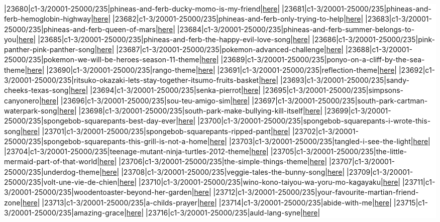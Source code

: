 |23680|c1-3/20001-25000/235|phineas-and-ferb-ducky-momo-is-my-friend|[here](https://cdn.jsdelivr.net/gh/guitarchord/c1-3/20001-25000/235/phineas-and-ferb-ducky-momo-is-my-friend)|
|23681|c1-3/20001-25000/235|phineas-and-ferb-hemoglobin-highway|[here](https://cdn.jsdelivr.net/gh/guitarchord/c1-3/20001-25000/235/phineas-and-ferb-hemoglobin-highway)|
|23682|c1-3/20001-25000/235|phineas-and-ferb-only-trying-to-help|[here](https://cdn.jsdelivr.net/gh/guitarchord/c1-3/20001-25000/235/phineas-and-ferb-only-trying-to-help)|
|23683|c1-3/20001-25000/235|phineas-and-ferb-queen-of-mars|[here](https://cdn.jsdelivr.net/gh/guitarchord/c1-3/20001-25000/235/phineas-and-ferb-queen-of-mars)|
|23684|c1-3/20001-25000/235|phineas-and-ferb-summer-belongs-to-you|[here](https://cdn.jsdelivr.net/gh/guitarchord/c1-3/20001-25000/235/phineas-and-ferb-summer-belongs-to-you)|
|23685|c1-3/20001-25000/235|phineas-and-ferb-the-happy-evil-love-song|[here](https://cdn.jsdelivr.net/gh/guitarchord/c1-3/20001-25000/235/phineas-and-ferb-the-happy-evil-love-song)|
|23686|c1-3/20001-25000/235|pink-panther-pink-panther-song|[here](https://cdn.jsdelivr.net/gh/guitarchord/c1-3/20001-25000/235/pink-panther-pink-panther-song)|
|23687|c1-3/20001-25000/235|pokemon-advanced-challenge|[here](https://cdn.jsdelivr.net/gh/guitarchord/c1-3/20001-25000/235/pokemon-advanced-challenge)|
|23688|c1-3/20001-25000/235|pokemon-we-will-be-heroes-season-11-theme|[here](https://cdn.jsdelivr.net/gh/guitarchord/c1-3/20001-25000/235/pokemon-we-will-be-heroes-season-11-theme)|
|23689|c1-3/20001-25000/235|ponyo-on-a-cliff-by-the-sea-theme|[here](https://cdn.jsdelivr.net/gh/guitarchord/c1-3/20001-25000/235/ponyo-on-a-cliff-by-the-sea-theme)|
|23690|c1-3/20001-25000/235|rango-theme|[here](https://cdn.jsdelivr.net/gh/guitarchord/c1-3/20001-25000/235/rango-theme)|
|23691|c1-3/20001-25000/235|reflection-theme|[here](https://cdn.jsdelivr.net/gh/guitarchord/c1-3/20001-25000/235/reflection-theme)|
|23692|c1-3/20001-25000/235|ritsuko-okazaki-lets-stay-together-itsumo-fruits-basket|[here](https://cdn.jsdelivr.net/gh/guitarchord/c1-3/20001-25000/235/ritsuko-okazaki-lets-stay-together-itsumo-fruits-basket)|
|23693|c1-3/20001-25000/235|sandy-cheeks-texas-song|[here](https://cdn.jsdelivr.net/gh/guitarchord/c1-3/20001-25000/235/sandy-cheeks-texas-song)|
|23694|c1-3/20001-25000/235|senka-pierrot|[here](https://cdn.jsdelivr.net/gh/guitarchord/c1-3/20001-25000/235/senka-pierrot)|
|23695|c1-3/20001-25000/235|simpsons-canyonero|[here](https://cdn.jsdelivr.net/gh/guitarchord/c1-3/20001-25000/235/simpsons-canyonero)|
|23696|c1-3/20001-25000/235|sou-teu-amigo-sim|[here](https://cdn.jsdelivr.net/gh/guitarchord/c1-3/20001-25000/235/sou-teu-amigo-sim)|
|23697|c1-3/20001-25000/235|south-park-cartman-waterpark-song|[here](https://cdn.jsdelivr.net/gh/guitarchord/c1-3/20001-25000/235/south-park-cartman-waterpark-song)|
|23698|c1-3/20001-25000/235|south-park-make-bullying-kill-itself|[here](https://cdn.jsdelivr.net/gh/guitarchord/c1-3/20001-25000/235/south-park-make-bullying-kill-itself)|
|23699|c1-3/20001-25000/235|spongebob-squarepants-best-day-ever|[here](https://cdn.jsdelivr.net/gh/guitarchord/c1-3/20001-25000/235/spongebob-squarepants-best-day-ever)|
|23700|c1-3/20001-25000/235|spongebob-squarepants-i-wrote-this-song|[here](https://cdn.jsdelivr.net/gh/guitarchord/c1-3/20001-25000/235/spongebob-squarepants-i-wrote-this-song)|
|23701|c1-3/20001-25000/235|spongebob-squarepants-ripped-pant|[here](https://cdn.jsdelivr.net/gh/guitarchord/c1-3/20001-25000/235/spongebob-squarepants-ripped-pant)|
|23702|c1-3/20001-25000/235|spongebob-squarepants-this-grill-is-not-a-home|[here](https://cdn.jsdelivr.net/gh/guitarchord/c1-3/20001-25000/235/spongebob-squarepants-this-grill-is-not-a-home)|
|23703|c1-3/20001-25000/235|tangled-i-see-the-light|[here](https://cdn.jsdelivr.net/gh/guitarchord/c1-3/20001-25000/235/tangled-i-see-the-light)|
|23704|c1-3/20001-25000/235|teenage-mutant-ninja-turtles-2012-theme|[here](https://cdn.jsdelivr.net/gh/guitarchord/c1-3/20001-25000/235/teenage-mutant-ninja-turtles-2012-theme)|
|23705|c1-3/20001-25000/235|the-little-mermaid-part-of-that-world|[here](https://cdn.jsdelivr.net/gh/guitarchord/c1-3/20001-25000/235/the-little-mermaid-part-of-that-world)|
|23706|c1-3/20001-25000/235|the-simple-things-theme|[here](https://cdn.jsdelivr.net/gh/guitarchord/c1-3/20001-25000/235/the-simple-things-theme)|
|23707|c1-3/20001-25000/235|underdog-theme|[here](https://cdn.jsdelivr.net/gh/guitarchord/c1-3/20001-25000/235/underdog-theme)|
|23708|c1-3/20001-25000/235|veggie-tales-the-bunny-song|[here](https://cdn.jsdelivr.net/gh/guitarchord/c1-3/20001-25000/235/veggie-tales-the-bunny-song)|
|23709|c1-3/20001-25000/235|volt-une-vie-de-chien|[here](https://cdn.jsdelivr.net/gh/guitarchord/c1-3/20001-25000/235/volt-une-vie-de-chien)|
|23710|c1-3/20001-25000/235|wino-kono-taiyou-wa-yoru-mo-kagayaku|[here](https://cdn.jsdelivr.net/gh/guitarchord/c1-3/20001-25000/235/wino-kono-taiyou-wa-yoru-mo-kagayaku)|
|23711|c1-3/20001-25000/235|woodentoaster-beyond-her-garden|[here](https://cdn.jsdelivr.net/gh/guitarchord/c1-3/20001-25000/235/woodentoaster-beyond-her-garden)|
|23712|c1-3/20001-25000/235|your-favourite-martian-friend-zone|[here](https://cdn.jsdelivr.net/gh/guitarchord/c1-3/20001-25000/235/your-favourite-martian-friend-zone)|
|23713|c1-3/20001-25000/235|a-childs-prayer|[here](https://cdn.jsdelivr.net/gh/guitarchord/c1-3/20001-25000/235/a-childs-prayer)|
|23714|c1-3/20001-25000/235|abide-with-me|[here](https://cdn.jsdelivr.net/gh/guitarchord/c1-3/20001-25000/235/abide-with-me)|
|23715|c1-3/20001-25000/235|amazing-grace|[here](https://cdn.jsdelivr.net/gh/guitarchord/c1-3/20001-25000/235/amazing-grace)|
|23716|c1-3/20001-25000/235|auld-lang-syne|[here](https://cdn.jsdelivr.net/gh/guitarchord/c1-3/20001-25000/235/auld-lang-syne)|